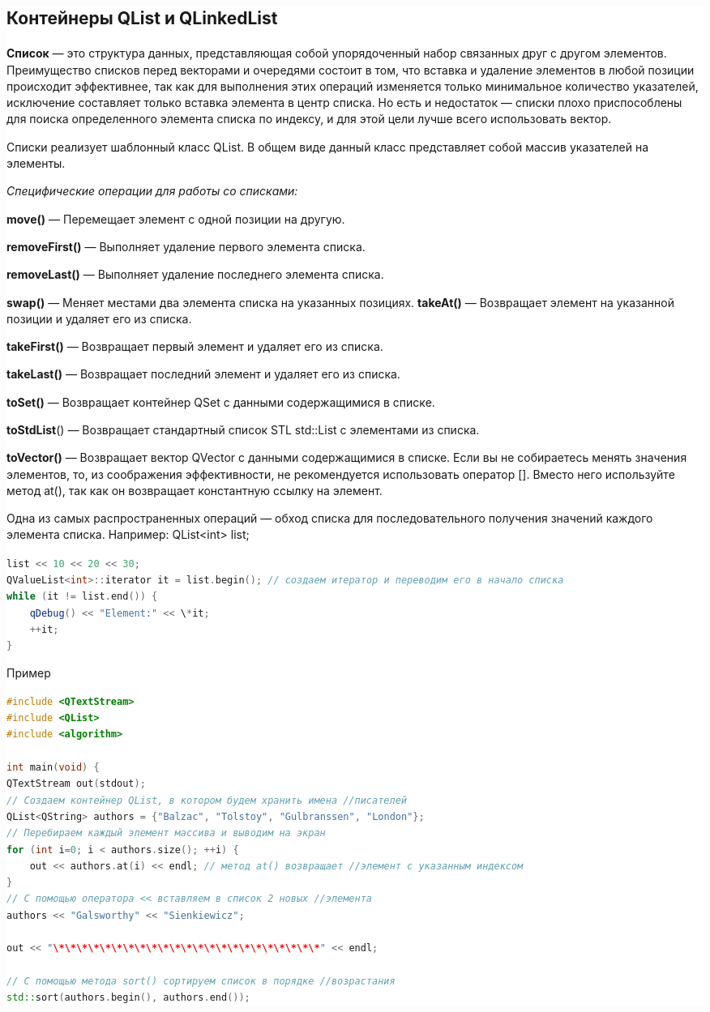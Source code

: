 ## Контейнеры QList и QLinkedList

__Список__ — это структура данных, представляющая собой упорядоченный набор связанных друг с другом элементов. Преимущество списков перед векторами и очередями состоит в том, что вставка и удаление элементов в любой позиции происходит эффективнее, так как для выполнения этих операций изменяется только минимальное количество указателей, исключение составляет только вставка элемента в центр списка. Но есть и недостаток — списки плохо приспособлены для поиска определенного элемента списка по индексу, и для этой цели лучше всего использовать вектор.

Списки реализует шаблонный класс QList. В общем виде данный класс представляет собой массив указателей на элементы.

*Специфические операции для работы со списками:*

__move()__ — Перемещает элемент с одной позиции на другую.

__removeFirst()__ — Выполняет удаление первого элемента списка.

__removeLast()__ — Выполняет удаление последнего элемента списка.

__swap()__ — Меняет местами два элемента списка на указанных позициях. __takeAt()__ — Возвращает элемент на указанной позиции и удаляет его из списка.

__takeFirst()__ — Возвращает первый элемент и удаляет его из списка.

__takeLast()__ — Возвращает последний элемент и удаляет его из списка.

__toSet()__ — Возвращает контейнер QSet с данными содержащимися в списке.

__toStdList__() — Возвращает стандартный список STL std::List с элементами из списка.

__toVector()__ — Возвращает вектор QVector с данными содержащимися в списке. Если вы не собираетесь менять значения элементов, то, из соображения эффективности, не рекомендуется использовать оператор \[]. Вместо него используйте метод at(), так как он возвращает константную ссылку на элемент.

Одна из самых распространенных операций — обход списка для последовательного получения значений каждого элемента списка. Например: QList\<int> list;

```c++
list << 10 << 20 << 30;
QValueList<int>::iterator it = list.begin(); // создаем итератор и переводим его в начало списка
while (it != list.end()) {
    qDebug() << "Element:" << \*it;
    ++it;
}
```

Пример

```c++
#include <QTextStream>
#include <QList>
#include <algorithm>

int main(void) {
QTextStream out(stdout);
// Создаем контейнер QList, в котором будем хранить имена //писателей     
QList<QString> authors = {"Balzac", "Tolstoy", "Gulbranssen", "London"};
// Перебираем каждый элемент массива и выводим на экран
for (int i=0; i < authors.size(); ++i) {
    out << authors.at(i) << endl; // метод at() возвращает //элемент с указанным индексом
}  
// С помощью оператора << вставляем в список 2 новых //элемента
authors << "Galsworthy" << "Sienkiewicz";

out << "\*\*\*\*\*\*\*\*\*\*\*\*\*\*\*\*\*\*\*\*\*\*\*" << endl;

// С помощью метода sort() сортируем список в порядке //возрастания
std::sort(authors.begin(), authors.end());

```